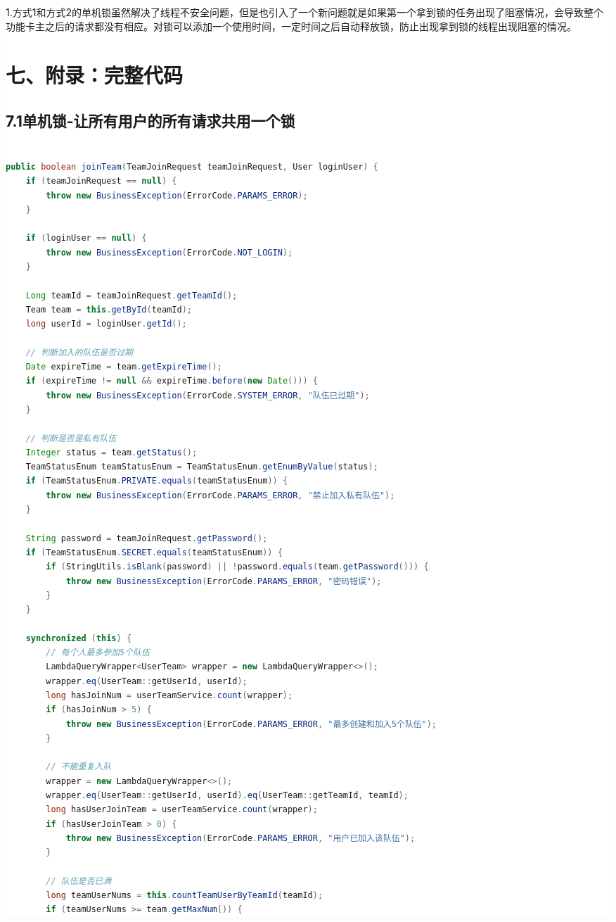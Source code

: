1.方式1和方式2的单机锁虽然解决了线程不安全问题，但是也引入了一个新问题就是如果第一个拿到锁的任务出现了阻塞情况，会导致整个功能卡主之后的请求都没有相应。对锁可以添加一个使用时间，一定时间之后自动释放锁，防止出现拿到锁的线程出现阻塞的情况。

# 七、附录：完整代码

## 7.1单机锁-让所有用户的所有请求共用一个锁

```java

public boolean joinTeam(TeamJoinRequest teamJoinRequest, User loginUser) {
    if (teamJoinRequest == null) {
        throw new BusinessException(ErrorCode.PARAMS_ERROR);
    }

    if (loginUser == null) {
        throw new BusinessException(ErrorCode.NOT_LOGIN);
    }

    Long teamId = teamJoinRequest.getTeamId();
    Team team = this.getById(teamId);
    long userId = loginUser.getId();

    // 判断加入的队伍是否过期
    Date expireTime = team.getExpireTime();
    if (expireTime != null && expireTime.before(new Date())) {
        throw new BusinessException(ErrorCode.SYSTEM_ERROR, "队伍已过期");
    }

    // 判断是否是私有队伍
    Integer status = team.getStatus();
    TeamStatusEnum teamStatusEnum = TeamStatusEnum.getEnumByValue(status);
    if (TeamStatusEnum.PRIVATE.equals(teamStatusEnum)) {
        throw new BusinessException(ErrorCode.PARAMS_ERROR, "禁止加入私有队伍");
    }

    String password = teamJoinRequest.getPassword();
    if (TeamStatusEnum.SECRET.equals(teamStatusEnum)) {
        if (StringUtils.isBlank(password) || !password.equals(team.getPassword())) {
            throw new BusinessException(ErrorCode.PARAMS_ERROR, "密码错误");
        }
    }

    synchronized (this) {
        // 每个人最多参加5个队伍
        LambdaQueryWrapper<UserTeam> wrapper = new LambdaQueryWrapper<>();
        wrapper.eq(UserTeam::getUserId, userId);
        long hasJoinNum = userTeamService.count(wrapper);
        if (hasJoinNum > 5) {
            throw new BusinessException(ErrorCode.PARAMS_ERROR, "最多创建和加入5个队伍");
        }

        // 不能重复入队
        wrapper = new LambdaQueryWrapper<>();
        wrapper.eq(UserTeam::getUserId, userId).eq(UserTeam::getTeamId, teamId);
        long hasUserJoinTeam = userTeamService.count(wrapper);
        if (hasUserJoinTeam > 0) {
            throw new BusinessException(ErrorCode.PARAMS_ERROR, "用户已加入该队伍");
        }

        // 队伍是否已满
        long teamUserNums = this.countTeamUserByTeamId(teamId);
        if (teamUserNums >= team.getMaxNum()) {
```